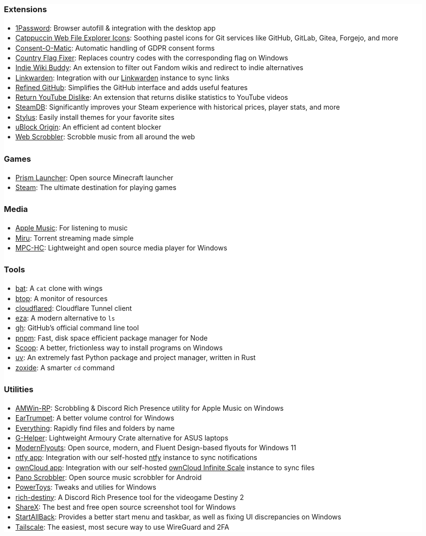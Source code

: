 ### Extensions
- [1Password][1password-extension]: Browser autofill & integration with the desktop app
- [Catppuccin Web File Explorer Icons]: Soothing pastel icons for Git services like GitHub, GitLab, Gitea, Forgejo, and more
- [Consent-O-Matic]: Automatic handling of GDPR consent forms
- [Country Flag Fixer]: Replaces country codes with the corresponding flag on Windows
- [Indie Wiki Buddy]: An extension to filter out Fandom wikis and redirect to indie alternatives
- [Linkwarden][linkwarden-extension]: Integration with our [Linkwarden] instance to sync links
- [Refined GitHub]: Simplifies the GitHub interface and adds useful features
- [Return YouTube Dislike]: An extension that returns dislike statistics to YouTube videos
- [SteamDB]: Significantly improves your Steam experience with historical prices, player stats, and more
- [Stylus]: Easily install themes for your favorite sites
- [uBlock Origin]: An efficient ad content blocker
- [Web Scrobbler]: Scrobble music from all around the web

### Games
- [Prism Launcher]: Open source Minecraft launcher
- [Steam]: The ultimate destination for playing games

### Media
- [Apple Music]: For listening to music
- [Miru]: Torrent streaming made simple
- [MPC-HC]: Lightweight and open source media player for Windows

### Tools
- [bat]: A `cat` clone with wings
- [btop]: A monitor of resources
- [cloudflared]: Cloudflare Tunnel client
- [eza]: A modern alternative to `ls`
- [gh]: GitHub’s official command line tool
- [pnpm]: Fast, disk space efficient package manager for Node
- [Scoop]: A better, frictionless way to install programs on Windows
- [uv]: An extremely fast Python package and project manager, written in Rust
- [zoxide]: A smarter `cd` command

### Utilities
- [AMWin-RP]: Scrobbling & Discord Rich Presence utility for Apple Music on Windows
- [EarTrumpet]: A better volume control for Windows
- [Everything]: Rapidly find files and folders by name
- [G-Helper]: Lightweight Armoury Crate alternative for ASUS laptops
- [ModernFlyouts]: Open source, modern, and Fluent Design-based flyouts for Windows 11
- [ntfy app]: Integration with our self-hosted [ntfy] instance to sync notifications
- [ownCloud app]: Integration with our self-hosted [ownCloud Infinite Scale] instance to sync files
- [Pano Scrobbler]: Open source music scrobbler for Android
- [PowerToys]: Tweaks and utilies for Windows
- [rich-destiny]: A Discord Rich Presence tool for the videogame Destiny 2
- [ShareX]: The best and free open source screenshot tool for Windows
- [StartAllBack]: Provides a better start menu and taskbar, as well as fixing UI discrepancies on Windows
- [Tailscale]: The easiest, most secure way to use WireGuard and 2FA


[@catppuccin/tailwindcss]: https://github.com/catppuccin/tailwindcss
[@iconify/react]: https://iconify.design/docs/icon-components/react
[1Password]: https://1password.com
[1password-extension]: https://1password.com/downloads/browser-extension
[2fas]: https://2fas.com
[7-Zip]: https://www.7-zip.org
[8BitDo Ultimate C]: https://www.8bitdo.com/ultimate-c-2.4g-wireless-controller
[AMWin-RP]: https://github.com/PKBeam/AMWin-RP
[Anubis]: https://anubis.techaro.lol
[Apple Music]: https://music.apple.com
[astro-icon]: https://github.com/natemoo-re/astro-icon
[Atkinson Hyperlegible]: https://github.com/googlefonts/atkinson-hyperlegible
[authentik]: https://goauthentik.io
[bat]: https://github.com/sharkdp/bat
[Bluesky PDS]: https://github.com/bluesky-social/pds
[btop]: https://github.com/aristocratos/btop
[Caddy]: https://caddyserver.com
[Catppuccin]: https://github.com/catppuccin/catppuccin
[Catppuccin Web File Explorer Icons]: https://github.com/catppuccin/web-file-explorer-icons
[cloudflared]: https://github.com/cloudflare/cloudflared
[Consent-O-Matic]: https://github.com/cavi-au/Consent-O-Matic
[Country Flag Fixer]: https://chromewebstore.google.com/detail/country-flag-fixer/jhcpefjbhmbkgjgipkhndplfbhdecijh
[D2Foundry]: https://d2foundry.gg
[DataGrip]: https://www.jetbrains.com/datagrip
[deer.social]: https://deer.social
[Discord]: https://discord.com
[docker-minecraft-server]: https://github.com/itzg/docker-minecraft-server
[EarTrumpet]: https://github.com/File-New-Project/EarTrumpet
[Everything]: https://www.voidtools.com
[eza]: https://github.com/eza-community/eza
[F-Droid]: https://f-droid.org/en
[Figma]: https://www.figma.com
[Fontsource]: https://fontsource.org/docs/getting-started/install
[Forgejo]: https://forgejo.org
[Galaxy Buds 2 Pro]: https://www.samsung.com/ca/audio-sound/galaxy-buds/galaxy-buds2-pro-graphite-sm-r510nzaaxac
[gh]: https://cli.github.com
[G-Helper]: https://github.com/seerge/g-helper
[Glance]: https://github.com/glanceapp/glance
[HammerTime]: https://github.com/WentTheFox/HammerTime
[HyperX Cloud Stinger]: https://ca.hyperx.com/products/hyperx-cloud-stinger-core-wireless-7-1
[Indie Wiki Buddy]: https://getindie.wiki
[Inter]: https://github.com/rsms/inter
[Iosevka]: https://github.com/be5invis/Iosevka
[Lanyard]: https://github.com/Phineas/lanyard
[Linkwarden]: https://github.com/linkwarden/linkwarden
[linkwarden-extension]: https://docs.linkwarden.app/getting-started/browser-extension
[Lobste.rs]: https://lobste.rs
[Logitech G502 X Plus]: https://www.logitechg.com/en-us/products/gaming-mice/g502-x-plus-wireless-lightforce.html
[Material Design Icons]: https://github.com/Templarian/MaterialDesign
[Microsoft Edge]: https://www.microsoft.com/en-us/edge
[Miru]: https://github.com/ThaUnknown/miru
[ModernFlyouts]: https://modernflyouts-community.github.io
[Monkeytype]: https://monkeytype.com
[Moshidon]: https://github.com/LucasGGamerM/moshidon
[MPC-HC]: https://github.com/clsid2/mpc-hc
[ntfy]: https://ntfy.sh
[ntfy app]: https://docs.ntfy.sh/subscribe/phone
[Obsidian]: https://obsidian.md
[Outline]: https://www.getoutline.com
[ownCloud Infinite Scale]: https://owncloud.com/infinite-scale
[ownCloud app]: https://owncloud.com/desktop-app
[Pano Scrobbler]: https://kawaiidango.github.io/pano-scrobbler
[PDSls]: https://pdsls.dev
[PluralKit]: https://github.com/PluralKit/PluralKit
[pnpm]: https://pnpm.io
[PowerToys]: https://github.com/microsoft/PowerToys
[Prism Launcher]: https://prismlauncher.org/
[PyCharm]: https://www.jetbrains.com/pycharm
[qBitTorrent]: https://github.com/qbittorrent/qBittorrent
[Refined GitHub]: https://github.com/refined-github/refined-github
[Return YouTube Dislike]: https://github.com/Anarios/return-youtube-dislike
[rich-destiny]: https://github.com/lieuweberg/rich-destiny
[Scoop]: https://scoop.sh
[ShareX]: https://getsharex.com
[Simple Icons]: https://github.com/simple-icons/simple-icons
[Signal]: https://signal.org
[Solid Explorer]: https://neatbytes.com/solid-explorer
[Sony CyberShot DSC-W120]: https://www.amazon.com/Sony-Cybershot-DSCW120-Digital-Optical/dp/B0011E4N5C
[Sony WH-1000XM4]: https://electronics.sony.com/audio/headphones/headband/p/wh1000xm4-b
[StartAllBack]: https://www.startallback.com
[Steam]: https://store.steampowered.com/about
[SteamDB]: https://steamdb.info/extension
[Stylus]: https://github.com/openstyles/stylus
[SVG Spinners]: https://github.com/n3r4zzurr0/svg-spinners
[Tailscale]: https://tailscale.com
[Tasks.org]: https://tasks.org
[tclip]: https://github.com/tailscale-dev/tclip
[Thunderbird]: https://www.thunderbird.net
[uBlock Origin]: https://ublockorigin.com
[Umami]: https://umami.is
[uv]: https://docs.astral.sh/uv
[Visual Studio Code]: https://code.visualstudio.com
[Web Scrobbler]: https://web-scrobbler.com
[WebStorm]: https://www.jetbrains.com/webstorm
[Windows Terminal]: https://github.com/microsoft/terminal
[Zed]: https://zed.dev
[zoxide]: https://github.com/ajeetdsouza/zoxide